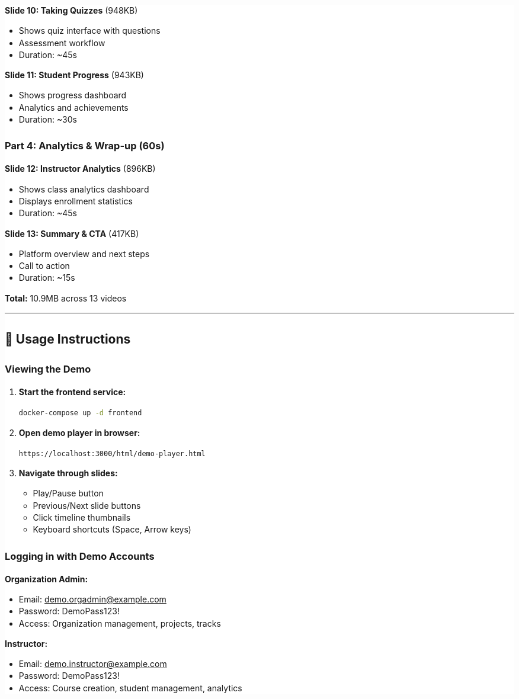 **Slide 10: Taking Quizzes** (948KB)
- Shows quiz interface with questions
- Assessment workflow
- Duration: ~45s

**Slide 11: Student Progress** (943KB)
- Shows progress dashboard
- Analytics and achievements
- Duration: ~30s

### Part 4: Analytics & Wrap-up (60s)

**Slide 12: Instructor Analytics** (896KB)
- Shows class analytics dashboard
- Displays enrollment statistics
- Duration: ~45s

**Slide 13: Summary & CTA** (417KB)
- Platform overview and next steps
- Call to action
- Duration: ~15s

**Total:** 10.9MB across 13 videos

---

## 🚀 Usage Instructions

### Viewing the Demo

1. **Start the frontend service:**
   ```bash
   docker-compose up -d frontend
   ```

2. **Open demo player in browser:**
   ```
   https://localhost:3000/html/demo-player.html
   ```

3. **Navigate through slides:**
   - Play/Pause button
   - Previous/Next slide buttons
   - Click timeline thumbnails
   - Keyboard shortcuts (Space, Arrow keys)

### Logging in with Demo Accounts

**Organization Admin:**
- Email: demo.orgadmin@example.com
- Password: DemoPass123!
- Access: Organization management, projects, tracks

**Instructor:**
- Email: demo.instructor@example.com
- Password: DemoPass123!
- Access: Course creation, student management, analytics
